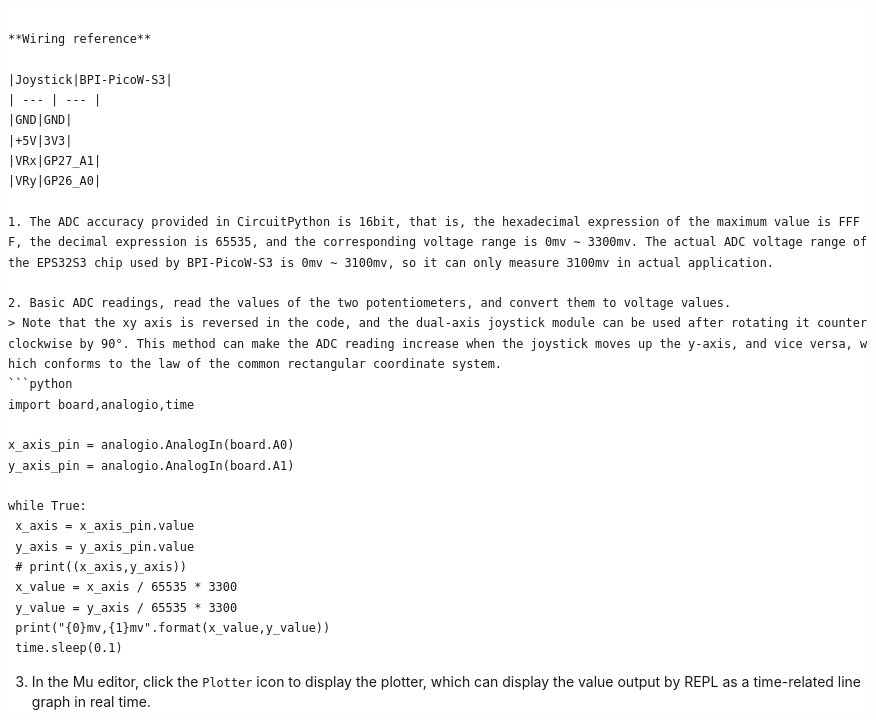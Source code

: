    ```

**Wiring reference**

|Joystick|BPI-PicoW-S3|
| --- | --- |
|GND|GND|
|+5V|3V3|
|VRx|GP27_A1|
|VRy|GP26_A0|

1. The ADC accuracy provided in CircuitPython is 16bit, that is, the hexadecimal expression of the maximum value is FFFF, the decimal expression is 65535, and the corresponding voltage range is 0mv ~ 3300mv. The actual ADC voltage range of the EPS32S3 chip used by BPI-PicoW-S3 is 0mv ~ 3100mv, so it can only measure 3100mv in actual application.

2. Basic ADC readings, read the values of the two potentiometers, and convert them to voltage values.
> Note that the xy axis is reversed in the code, and the dual-axis joystick module can be used after rotating it counterclockwise by 90°. This method can make the ADC reading increase when the joystick moves up the y-axis, and vice versa, which conforms to the law of the common rectangular coordinate system.
```python
import board,analogio,time

x_axis_pin = analogio.AnalogIn(board.A0)
y_axis_pin = analogio.AnalogIn(board.A1)

while True:
    x_axis = x_axis_pin.value
    y_axis = y_axis_pin.value
    # print((x_axis,y_axis))
    x_value = x_axis / 65535 * 3300
    y_value = y_axis / 65535 * 3300
    print("{0}mv,{1}mv".format(x_value,y_value))
    time.sleep(0.1)
```

3. In the Mu editor, click the `Plotter` icon to display the plotter, which can display the value output by REPL as a time-related line graph in real time.